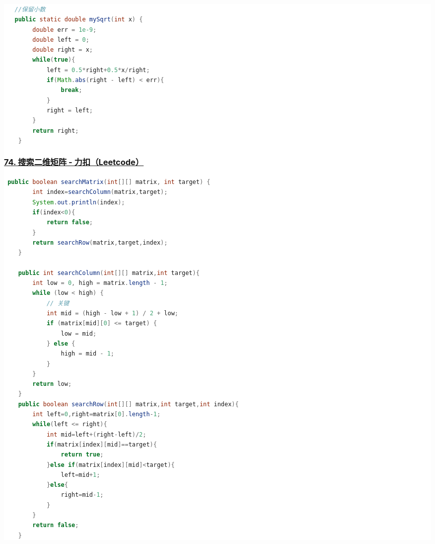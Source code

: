 ```java
   //保留小数
   public static double mySqrt(int x) {
        double err = 1e-9;
        double left = 0;
        double right = x;
        while(true){
            left = 0.5*right+0.5*x/right;
            if(Math.abs(right - left) < err){
                break;
            }
            right = left;
        }
        return right;
    }    
```
### [74. 搜索二维矩阵 - 力扣（Leetcode）](https://leetcode.cn/problems/search-a-2d-matrix/submissions/392791330/)

```java
 public boolean searchMatrix(int[][] matrix, int target) {
        int index=searchColumn(matrix,target);
        System.out.println(index);
        if(index<0){
            return false;
        }
        return searchRow(matrix,target,index);
    }

    public int searchColumn(int[][] matrix,int target){
        int low = 0, high = matrix.length - 1;
        while (low < high) {
            // 关键
            int mid = (high - low + 1) / 2 + low;
            if (matrix[mid][0] <= target) {
                low = mid;
            } else {
                high = mid - 1;
            }
        }
        return low;
    }
    public boolean searchRow(int[][] matrix,int target,int index){
        int left=0,right=matrix[0].length-1;
        while(left <= right){
            int mid=left+(right-left)/2;
            if(matrix[index][mid]==target){
                return true;
            }else if(matrix[index][mid]<target){
                left=mid+1;
            }else{
                right=mid-1;
            }
        }
        return false;
    }
```
